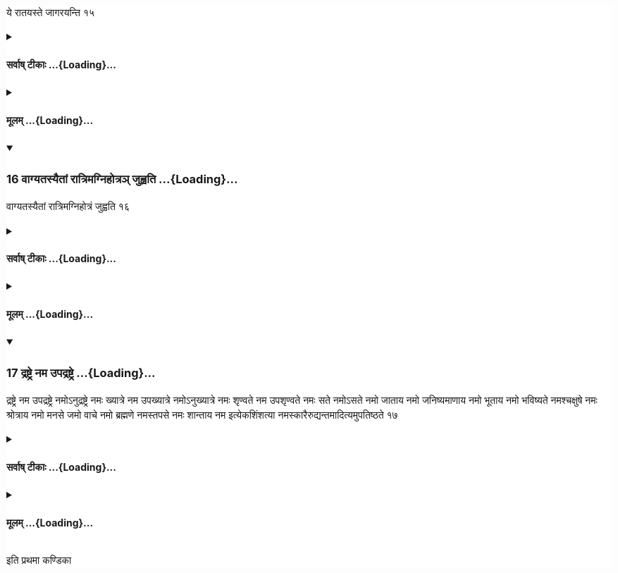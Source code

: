 ये रातयस्ते जागरयन्ति १५
</details>
</div>
<div class="js_include collapsed" newlevelforh1="4" title="सर्वाष् टीकाः" unfilled url="/vedAH_yajuH/taittirIyam/sUtram/ApastambaH/shrautam/sarvASh_TIkAH/20/01/15_ye_rAtayaste_jAgarayanti.md">
<details><summary><h4>सर्वाष् टीकाः ...{Loading}...</h4></summary></details>
</div>
<div class="js_include collapsed" newlevelforh1="4" title="मूलम्" unfilled url="/vedAH_yajuH/taittirIyam/sUtram/ApastambaH/shrautam/mUlam/20/01/15_ye_rAtayaste_jAgarayanti.md">
<details><summary><h4>मूलम् ...{Loading}...</h4></summary></details>
</div>
<div class="js_include" includetitle="true" newlevelforh1="3" unfilled url="/vedAH_yajuH/taittirIyam/sUtram/ApastambaH/shrautam/vishvAsa-prastutiH/20/01/16_vAgyatasyaitAM_rAtrimagnihotra~n_juhvati.md">
<details open><summary><h3>16 वाग्यतस्यैतां रात्रिमग्निहोत्रञ् जुह्वति ...{Loading}...</h3></summary>

वाग्यतस्यैतां रात्रिमग्निहोत्रं जुह्वति १६
</details>
</div>
<div class="js_include collapsed" newlevelforh1="4" title="सर्वाष् टीकाः" unfilled url="/vedAH_yajuH/taittirIyam/sUtram/ApastambaH/shrautam/sarvASh_TIkAH/20/01/16_vAgyatasyaitAM_rAtrimagnihotra~n_juhvati.md">
<details><summary><h4>सर्वाष् टीकाः ...{Loading}...</h4></summary></details>
</div>
<div class="js_include collapsed" newlevelforh1="4" title="मूलम्" unfilled url="/vedAH_yajuH/taittirIyam/sUtram/ApastambaH/shrautam/mUlam/20/01/16_vAgyatasyaitAM_rAtrimagnihotra~n_juhvati.md">
<details><summary><h4>मूलम् ...{Loading}...</h4></summary></details>
</div>
<div class="js_include" includetitle="true" newlevelforh1="3" unfilled url="/vedAH_yajuH/taittirIyam/sUtram/ApastambaH/shrautam/vishvAsa-prastutiH/20/01/17_draShTre_nama_upadraShTre.md">
<details open><summary><h3>17 द्रष्ट्रे नम उपद्रष्ट्रे ...{Loading}...</h3></summary>

द्रष्ट्रे नम उपद्रष्ट्रे नमोऽनुद्रष्ट्रे नमः ख्यात्रे नम उपख्यात्रे नमोऽनुख्यात्रे नमः शृण्वते नम उपशृण्वते नमः सते नमोऽसते नमो जाताय नमो जनिष्यमाणाय नमो भूताय नमो भविष्यते नमश्चक्षुषे नमः श्रोत्राय नमो मनसे जमो वाचे नमो ब्रह्मणे नमस्तपसे नमः शान्ताय नम इत्येकशिंशत्या नमस्कारैरुद्यन्तमादित्यमुपतिष्ठते १७
</details>
</div>
<div class="js_include collapsed" newlevelforh1="4" title="सर्वाष् टीकाः" unfilled url="/vedAH_yajuH/taittirIyam/sUtram/ApastambaH/shrautam/sarvASh_TIkAH/20/01/17_draShTre_nama_upadraShTre.md">
<details><summary><h4>सर्वाष् टीकाः ...{Loading}...</h4></summary></details>
</div>
<div class="js_include collapsed" newlevelforh1="4" title="मूलम्" unfilled url="/vedAH_yajuH/taittirIyam/sUtram/ApastambaH/shrautam/mUlam/20/01/17_draShTre_nama_upadraShTre.md">
<details><summary><h4>मूलम् ...{Loading}...</h4></summary></details>
</div>





  
इति प्रथमा कण्डिका 
